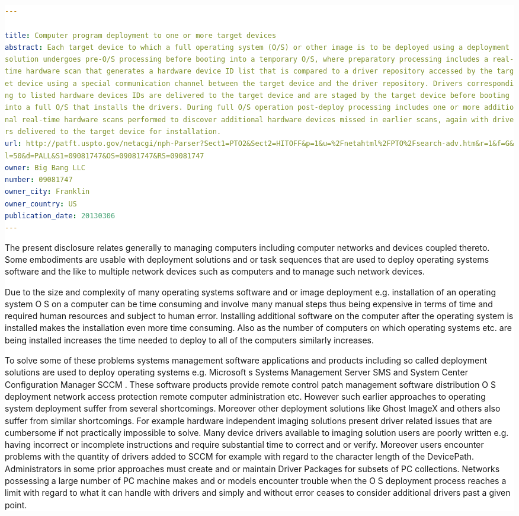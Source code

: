 ```yaml
---

title: Computer program deployment to one or more target devices
abstract: Each target device to which a full operating system (O/S) or other image is to be deployed using a deployment solution undergoes pre-O/S processing before booting into a temporary O/S, where preparatory processing includes a real-time hardware scan that generates a hardware device ID list that is compared to a driver repository accessed by the target device using a special communication channel between the target device and the driver repository. Drivers corresponding to listed hardware devices IDs are delivered to the target device and are staged by the target device before booting into a full O/S that installs the drivers. During full O/S operation post-deploy processing includes one or more additional real-time hardware scans performed to discover additional hardware devices missed in earlier scans, again with drivers delivered to the target device for installation.
url: http://patft.uspto.gov/netacgi/nph-Parser?Sect1=PTO2&Sect2=HITOFF&p=1&u=%2Fnetahtml%2FPTO%2Fsearch-adv.htm&r=1&f=G&l=50&d=PALL&S1=09081747&OS=09081747&RS=09081747
owner: Big Bang LLC
number: 09081747
owner_city: Franklin
owner_country: US
publication_date: 20130306
---
```

The present disclosure relates generally to managing computers including computer networks and devices coupled thereto. Some embodiments are usable with deployment solutions and or task sequences that are used to deploy operating systems software and the like to multiple network devices such as computers and to manage such network devices.

Due to the size and complexity of many operating systems software and or image deployment e.g. installation of an operating system O S on a computer can be time consuming and involve many manual steps thus being expensive in terms of time and required human resources and subject to human error. Installing additional software on the computer after the operating system is installed makes the installation even more time consuming. Also as the number of computers on which operating systems etc. are being installed increases the time needed to deploy to all of the computers similarly increases.

To solve some of these problems systems management software applications and products including so called deployment solutions are used to deploy operating systems e.g. Microsoft s Systems Management Server SMS and System Center Configuration Manager SCCM . These software products provide remote control patch management software distribution O S deployment network access protection remote computer administration etc. However such earlier approaches to operating system deployment suffer from several shortcomings. Moreover other deployment solutions like Ghost ImageX and others also suffer from similar shortcomings. For example hardware independent imaging solutions present driver related issues that are cumbersome if not practically impossible to solve. Many device drivers available to imaging solution users are poorly written e.g. having incorrect or incomplete instructions and require substantial time to correct and or verify. Moreover users encounter problems with the quantity of drivers added to SCCM for example with regard to the character length of the DevicePath. Administrators in some prior approaches must create and or maintain Driver Packages for subsets of PC collections. Networks possessing a large number of PC machine makes and or models encounter trouble when the O S deployment process reaches a limit with regard to what it can handle with drivers and simply and without error ceases to consider additional drivers past a given point.

